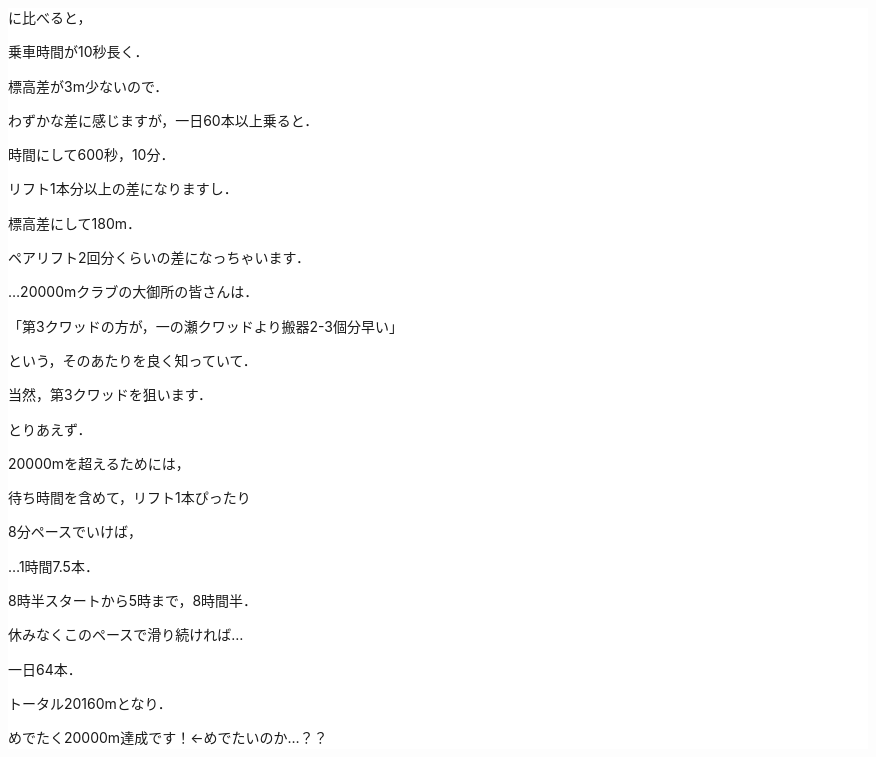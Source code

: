 
に比べると，


乗車時間が10秒長く．


標高差が3m少ないので．





わずかな差に感じますが，一日60本以上乗ると．


時間にして600秒，10分．


リフト1本分以上の差になりますし．


標高差にして180m．


ペアリフト2回分くらいの差になっちゃいます．





…20000mクラブの大御所の皆さんは．


「第3クワッドの方が，一の瀬クワッドより搬器2-3個分早い」


という，そのあたりを良く知っていて．


当然，第3クワッドを狙います．





とりあえず．


20000mを超えるためには，


待ち時間を含めて，リフト1本ぴったり


8分ペースでいけば，


…1時間7.5本．


8時半スタートから5時まで，8時間半．


休みなくこのペースで滑り続ければ…


一日64本．


トータル20160mとなり．


めでたく20000m達成です！←めでたいのか…？？
